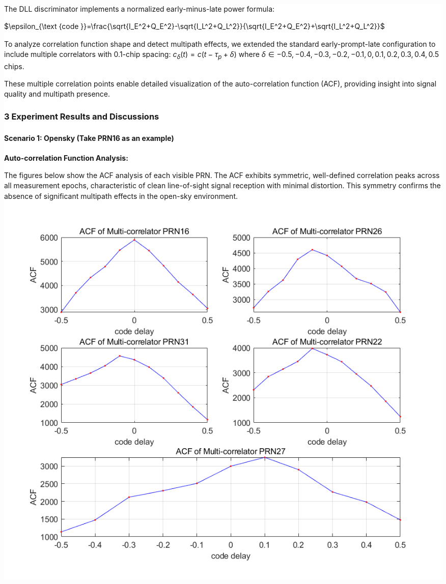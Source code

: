 The DLL discriminator implements a normalized early-minus-late power formula:

$\epsilon_{\text {code }}=\frac{\sqrt{I_E^2+Q_E^2}-\sqrt{I_L^2+Q_L^2}}{\sqrt{I_E^2+Q_E^2}+\sqrt{I_L^2+Q_L^2}}$

To analyze correlation function shape and detect multipath effects, we extended the standard early-prompt-late configuration to include multiple correlators with 0.1-chip spacing:
$c_\delta(t)=c\left(t-\tau_p+\delta\right)$
where $\delta \in {-0.5, -0.4, -0.3, -0.2, -0.1, 0, 0.1, 0.2, 0.3, 0.4, 0.5}$ chips.

These multiple correlation points enable detailed visualization of the auto-correlation function (ACF), providing insight into signal quality and multipath presence.

### 3 Experiment Results and Discussions

#### Scenario 1: Opensky (Take PRN16 as an example)

**Auto-correlation Function Analysis:**

The figures below show the ACF analysis of each visible PRN. The ACF exhibits symmetric, well-defined correlation peaks across all measurement epochs, characteristic of clean line-of-sight signal reception with minimal distortion. This symmetry confirms the absence of significant multipath effects in the open-sky environment. 

<center> <img src="https://github.com/RuijieXu0408/AAE6102_Assignment1/blob/main/img/ACF_sky.png" alt="ACF_sky" /> </center>
